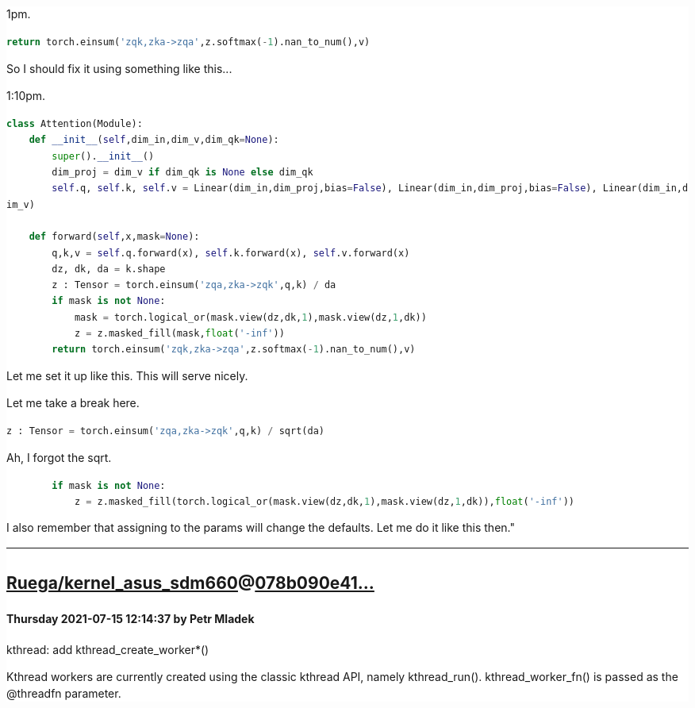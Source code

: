 1pm.

```py
return torch.einsum('zqk,zka->zqa',z.softmax(-1).nan_to_num(),v)
```

So I should fix it using something like this...

1:10pm.

```py
class Attention(Module):
    def __init__(self,dim_in,dim_v,dim_qk=None):
        super().__init__()
        dim_proj = dim_v if dim_qk is None else dim_qk
        self.q, self.k, self.v = Linear(dim_in,dim_proj,bias=False), Linear(dim_in,dim_proj,bias=False), Linear(dim_in,dim_v)

    def forward(self,x,mask=None):
        q,k,v = self.q.forward(x), self.k.forward(x), self.v.forward(x)
        dz, dk, da = k.shape
        z : Tensor = torch.einsum('zqa,zka->zqk',q,k) / da
        if mask is not None:
            mask = torch.logical_or(mask.view(dz,dk,1),mask.view(dz,1,dk))
            z = z.masked_fill(mask,float('-inf'))
        return torch.einsum('zqk,zka->zqa',z.softmax(-1).nan_to_num(),v)
```

Let me set it up like this. This will serve nicely.

Let me take a break here.

```py
z : Tensor = torch.einsum('zqa,zka->zqk',q,k) / sqrt(da)
```

Ah, I forgot the sqrt.

```py
        if mask is not None:
            z = z.masked_fill(torch.logical_or(mask.view(dz,dk,1),mask.view(dz,1,dk)),float('-inf'))
```

I also remember that assigning to the params will change the defaults. Let me do it like this then."

---
## [Ruega/kernel_asus_sdm660](https://github.com/Ruega/kernel_asus_sdm660)@[078b090e41...](https://github.com/Ruega/kernel_asus_sdm660/commit/078b090e41a47fb93b3beba0e4b5aabcc97e6392)
#### Thursday 2021-07-15 12:14:37 by Petr Mladek

kthread: add kthread_create_worker*()

Kthread workers are currently created using the classic kthread API,
namely kthread_run().  kthread_worker_fn() is passed as the @threadfn
parameter.

